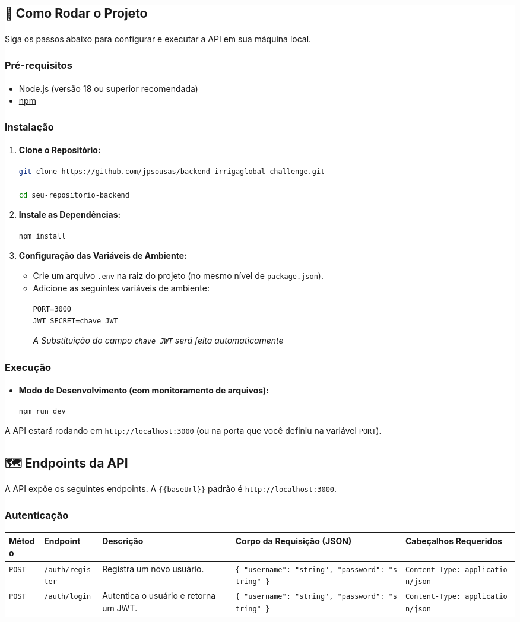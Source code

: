 ## 🚀 Como Rodar o Projeto

Siga os passos abaixo para configurar e executar a API em sua máquina local.

### **Pré-requisitos**

* [Node.js](https://nodejs.org/en/download/) (versão 18 ou superior recomendada)
* [npm](https://www.npmjs.com/)

### **Instalação**

1.  **Clone o Repositório:**
    ```bash
    git clone https://github.com/jpsousas/backend-irrigaglobal-challenge.git

    cd seu-repositorio-backend
    ```

2.  **Instale as Dependências:**
    ```bash
    npm install
    ```

3.  **Configuração das Variáveis de Ambiente:**
    * Crie um arquivo `.env` na raiz do projeto (no mesmo nível de `package.json`).
    * Adicione as seguintes variáveis de ambiente:
        ```env
        PORT=3000
        JWT_SECRET=chave JWT
        ```
        *A Substituição do campo `chave JWT` será feita automaticamente*

### **Execução**

* **Modo de Desenvolvimento (com monitoramento de arquivos):**
    ```bash
    npm run dev
    ```

A API estará rodando em `http://localhost:3000` (ou na porta que você definiu na variável `PORT`).

## 🗺️ Endpoints da API

A API expõe os seguintes endpoints. A `{{baseUrl}}` padrão é `http://localhost:3000`.

### **Autenticação**

| Método | Endpoint          | Descrição                          | Corpo da Requisição (JSON)             | Cabeçalhos Requeridos           |
| :----- | :---------------- | :--------------------------------- | :------------------------------------- | :------------------------------ |
| `POST` | `/auth/register`  | Registra um novo usuário.          | `{ "username": "string", "password": "string" }` | `Content-Type: application/json` |
| `POST` | `/auth/login`     | Autentica o usuário e retorna um JWT. | `{ "username": "string", "password": "string" }` | `Content-Type: application/json` |
